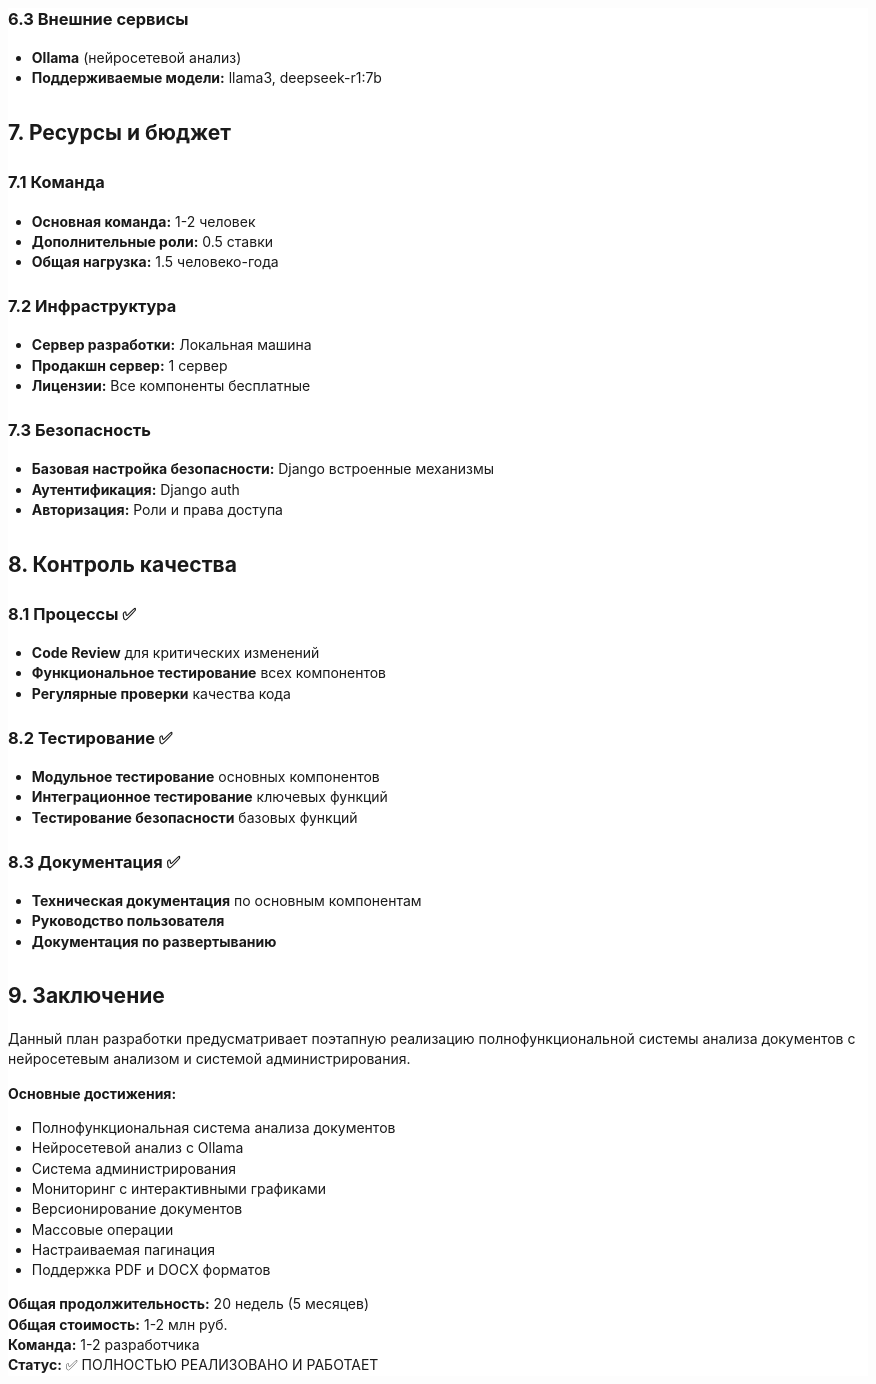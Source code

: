 ### 6.3 Внешние сервисы
- **Ollama** (нейросетевой анализ)
- **Поддерживаемые модели:** llama3, deepseek-r1:7b

## 7. Ресурсы и бюджет

### 7.1 Команда
- **Основная команда:** 1-2 человек
- **Дополнительные роли:** 0.5 ставки
- **Общая нагрузка:** 1.5 человеко-года

### 7.2 Инфраструктура
- **Сервер разработки:** Локальная машина
- **Продакшн сервер:** 1 сервер
- **Лицензии:** Все компоненты бесплатные

### 7.3 Безопасность
- **Базовая настройка безопасности:** Django встроенные механизмы
- **Аутентификация:** Django auth
- **Авторизация:** Роли и права доступа

## 8. Контроль качества

### 8.1 Процессы ✅
- **Code Review** для критических изменений
- **Функциональное тестирование** всех компонентов
- **Регулярные проверки** качества кода

### 8.2 Тестирование ✅
- **Модульное тестирование** основных компонентов
- **Интеграционное тестирование** ключевых функций
- **Тестирование безопасности** базовых функций

### 8.3 Документация ✅
- **Техническая документация** по основным компонентам
- **Руководство пользователя**
- **Документация по развертыванию**

## 9. Заключение

Данный план разработки предусматривает поэтапную реализацию полнофункциональной системы анализа документов с нейросетевым анализом и системой администрирования.

**Основные достижения:**
- Полнофункциональная система анализа документов
- Нейросетевой анализ с Ollama
- Система администрирования
- Мониторинг с интерактивными графиками
- Версионирование документов
- Массовые операции
- Настраиваемая пагинация
- Поддержка PDF и DOCX форматов

**Общая продолжительность:** 20 недель (5 месяцев)  
**Общая стоимость:** 1-2 млн руб.  
**Команда:** 1-2 разработчика  
**Статус:** ✅ ПОЛНОСТЬЮ РЕАЛИЗОВАНО И РАБОТАЕТ
